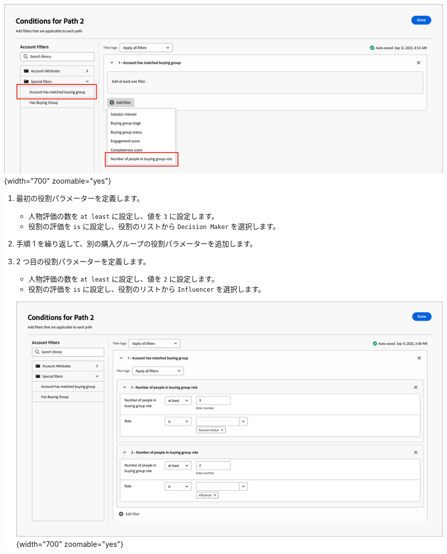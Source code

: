    ![&#x200B; アカウントのフィルターを追加して購買グループと一致させ、購買グループの役割で人数を選択しました &#x200B;](./assets/node-split-account-condition-matched-buying-group-number-people-role.png){width="700" zoomable="yes"}

1. 最初の役割パラメーターを定義します。

   * 人物評価の数を `at least` に設定し、値を `3` に設定します。
   * 役割の評価を `is` に設定し、役割のリストから `Decision Maker` を選択します。

1. 手順 1 を繰り返して、別の購入グループの役割パラメーターを追加します。

1. 2 つ目の役割パラメーターを定義します。

   * 人物評価の数を `at least` に設定し、値を `2` に設定します。
   * 役割の評価を `is` に設定し、役割のリストから `Influencer` を選択します。

   ![&#x200B; アカウントのマッチした購入グループにおける役割の深さの条件例 &#x200B;](./assets/node-split-account-condition-matched-buying-group-role-depth-example.png){width="700" zoomable="yes"}
